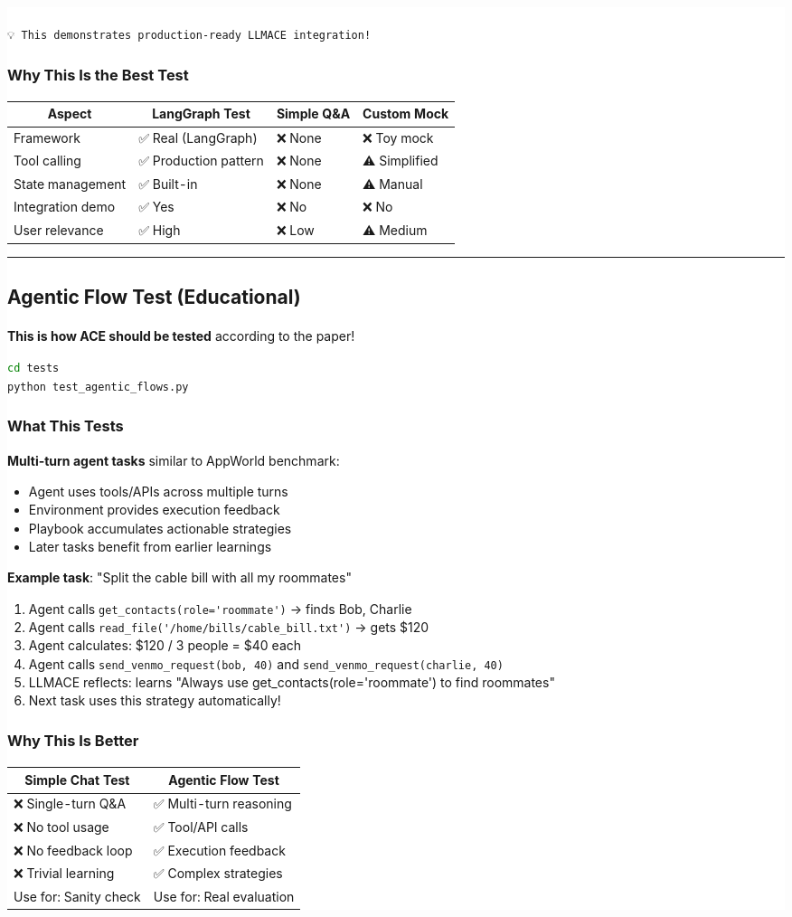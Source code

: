 ```

💡 This demonstrates production-ready LLMACE integration!
```

### Why This Is the Best Test

| Aspect | LangGraph Test | Simple Q&A | Custom Mock |
|--------|---------------|------------|-------------|
| Framework | ✅ Real (LangGraph) | ❌ None | ❌ Toy mock |
| Tool calling | ✅ Production pattern | ❌ None | ⚠️ Simplified |
| State management | ✅ Built-in | ❌ None | ⚠️ Manual |
| Integration demo | ✅ Yes | ❌ No | ❌ No |
| User relevance | ✅ High | ❌ Low | ⚠️ Medium |

---

## Agentic Flow Test (Educational)

**This is how ACE should be tested** according to the paper!

```bash
cd tests
python test_agentic_flows.py
```

### What This Tests

**Multi-turn agent tasks** similar to AppWorld benchmark:
- Agent uses tools/APIs across multiple turns
- Environment provides execution feedback
- Playbook accumulates actionable strategies
- Later tasks benefit from earlier learnings

**Example task**: "Split the cable bill with all my roommates"
1. Agent calls `get_contacts(role='roommate')` → finds Bob, Charlie
2. Agent calls `read_file('/home/bills/cable_bill.txt')` → gets $120
3. Agent calculates: $120 / 3 people = $40 each
4. Agent calls `send_venmo_request(bob, 40)` and `send_venmo_request(charlie, 40)`
5. LLMACE reflects: learns "Always use get_contacts(role='roommate') to find roommates"
6. Next task uses this strategy automatically!

### Why This Is Better

| Simple Chat Test | Agentic Flow Test |
|-----------------|-------------------|
| ❌ Single-turn Q&A | ✅ Multi-turn reasoning |
| ❌ No tool usage | ✅ Tool/API calls |
| ❌ No feedback loop | ✅ Execution feedback |
| ❌ Trivial learning | ✅ Complex strategies |
| Use for: Sanity check | Use for: Real evaluation |
